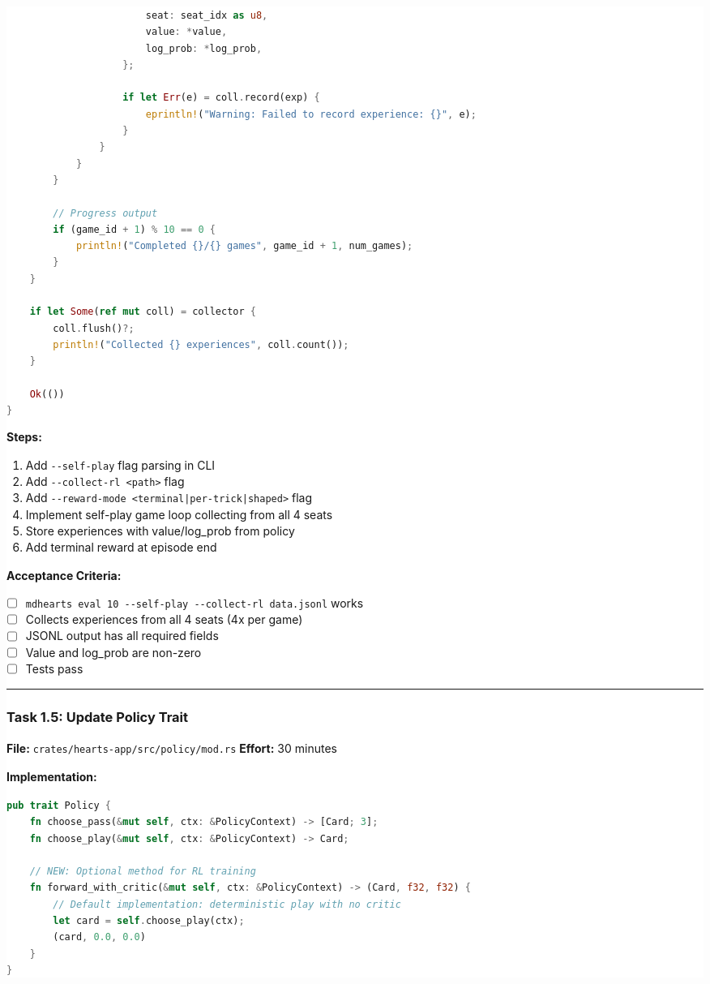 ```rust
                        seat: seat_idx as u8,
                        value: *value,
                        log_prob: *log_prob,
                    };

                    if let Err(e) = coll.record(exp) {
                        eprintln!("Warning: Failed to record experience: {}", e);
                    }
                }
            }
        }

        // Progress output
        if (game_id + 1) % 10 == 0 {
            println!("Completed {}/{} games", game_id + 1, num_games);
        }
    }

    if let Some(ref mut coll) = collector {
        coll.flush()?;
        println!("Collected {} experiences", coll.count());
    }

    Ok(())
}
```

**Steps:**
1. Add `--self-play` flag parsing in CLI
2. Add `--collect-rl <path>` flag
3. Add `--reward-mode <terminal|per-trick|shaped>` flag
4. Implement self-play game loop collecting from all 4 seats
5. Store experiences with value/log_prob from policy
6. Add terminal reward at episode end

**Acceptance Criteria:**
- [ ] `mdhearts eval 10 --self-play --collect-rl data.jsonl` works
- [ ] Collects experiences from all 4 seats (4x per game)
- [ ] JSONL output has all required fields
- [ ] Value and log_prob are non-zero
- [ ] Tests pass

---

### Task 1.5: Update Policy Trait
**File:** `crates/hearts-app/src/policy/mod.rs`
**Effort:** 30 minutes

**Implementation:**
```rust
pub trait Policy {
    fn choose_pass(&mut self, ctx: &PolicyContext) -> [Card; 3];
    fn choose_play(&mut self, ctx: &PolicyContext) -> Card;

    // NEW: Optional method for RL training
    fn forward_with_critic(&mut self, ctx: &PolicyContext) -> (Card, f32, f32) {
        // Default implementation: deterministic play with no critic
        let card = self.choose_play(ctx);
        (card, 0.0, 0.0)
    }
}
```

